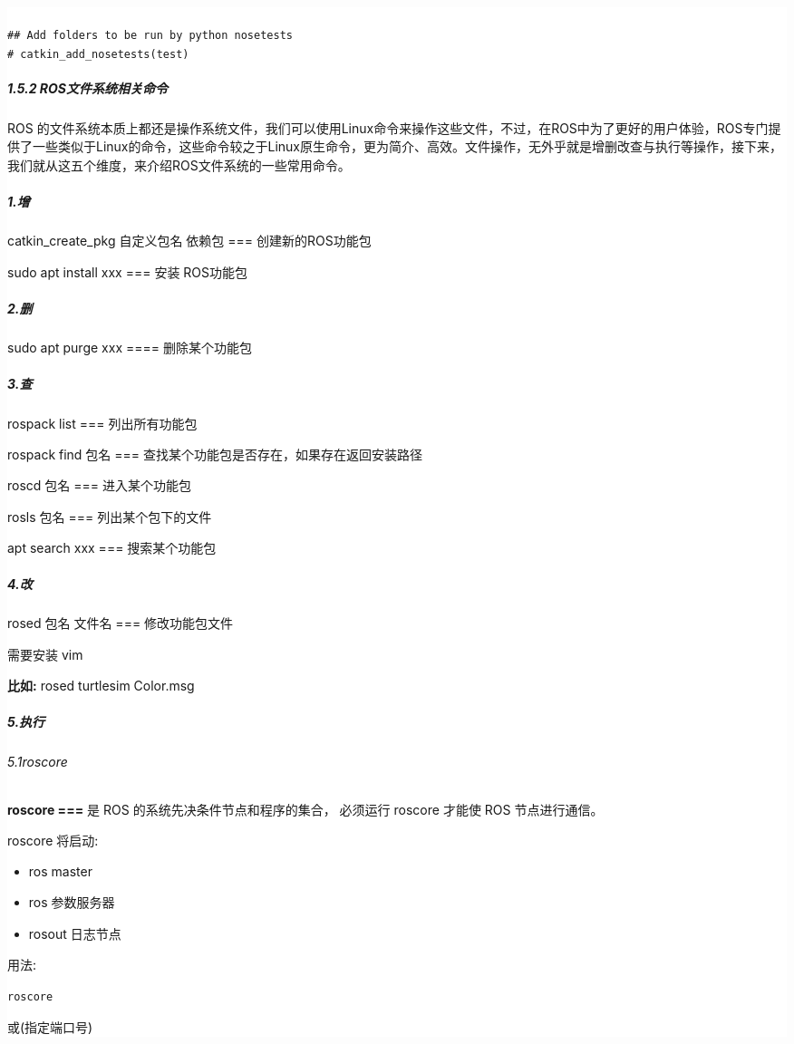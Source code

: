 ```auto

## Add folders to be run by python nosetests
# catkin_add_nosetests(test)
```

##### 1.5.2 ROS文件系统相关命令

ROS 的文件系统本质上都还是操作系统文件，我们可以使用Linux命令来操作这些文件，不过，在ROS中为了更好的用户体验，ROS专门提供了一些类似于Linux的命令，这些命令较之于Linux原生命令，更为简介、高效。文件操作，无外乎就是增删改查与执行等操作，接下来，我们就从这五个维度，来介绍ROS文件系统的一些常用命令。

##### 1.增

catkin\_create\_pkg 自定义包名 依赖包 === 创建新的ROS功能包

sudo apt install xxx === 安装 ROS功能包

##### 2.删

sudo apt purge xxx ==== 删除某个功能包

##### 3.查

rospack list === 列出所有功能包

rospack find 包名 === 查找某个功能包是否存在，如果存在返回安装路径

roscd 包名 === 进入某个功能包

rosls 包名 === 列出某个包下的文件

apt search xxx === 搜索某个功能包

##### 4.改

rosed 包名 文件名 === 修改功能包文件

需要安装 vim

**比如:** rosed turtlesim Color.msg

##### 5.执行

###### 5.1roscore

**roscore ===** 是 ROS 的系统先决条件节点和程序的集合， 必须运行 roscore 才能使 ROS 节点进行通信。

roscore 将启动:

- ros master

- ros 参数服务器

- rosout 日志节点

用法:

```auto
roscore
```

或(指定端口号)
